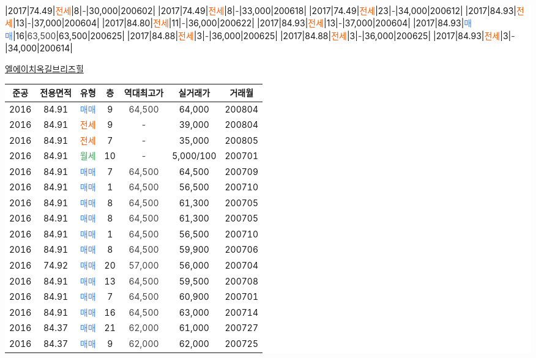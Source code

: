 |2017|74.49|<span style="color:#ff5a00">전세</span>|8|<span style="color:#444444">-</span>|30,000|200602|
|2017|74.49|<span style="color:#ff5a00">전세</span>|8|<span style="color:#444444">-</span>|33,000|200618|
|2017|74.49|<span style="color:#ff5a00">전세</span>|23|<span style="color:#444444">-</span>|34,000|200612|
|2017|84.93|<span style="color:#ff5a00">전세</span>|13|<span style="color:#444444">-</span>|37,000|200604|
|2017|84.80|<span style="color:#ff5a00">전세</span>|11|<span style="color:#444444">-</span>|36,000|200622|
|2017|84.93|<span style="color:#ff5a00">전세</span>|13|<span style="color:#444444">-</span>|37,000|200604|
|2017|84.93|<span style="color:#4285f3">매매</span>|16|<span style="color:#444444">63,500</span>|63,500|200625|
|2017|84.88|<span style="color:#ff5a00">전세</span>|3|<span style="color:#444444">-</span>|36,000|200625|
|2017|84.88|<span style="color:#ff5a00">전세</span>|3|<span style="color:#444444">-</span>|36,000|200625|
|2017|84.93|<span style="color:#ff5a00">전세</span>|3|<span style="color:#444444">-</span>|34,000|200614|


<script async src="//pagead2.googlesyndication.com/pagead/js/adsbygoogle.js"></script>

<ins class="adsbygoogle"
     style="display:block"
     data-ad-client="ca-pub-2446590836940007"
     data-ad-slot="1659523306"
     data-ad-format="auto"
     data-full-width-responsive="true"></ins>
<script>
(adsbygoogle = window.adsbygoogle || []).push({});
</script>


[엘에이치옥길브리즈힐](https://search.naver.com/search.naver?query=%EA%B2%BD%EA%B8%B0%EB%8F%84+%EB%B6%80%EC%B2%9C%EC%8B%9C+%EC%98%A5%EA%B8%B8%EB%8F%99+%EC%97%98%EC%97%90%EC%9D%B4%EC%B9%98%EC%98%A5%EA%B8%B8%EB%B8%8C%EB%A6%AC%EC%A6%88%ED%9E%90)

|준공|전용면적|유형|층|역대최고가|실거래가|거래월|
|:---:|:---:|:---:|:---:|:---:|:---:|:---:|
|2016|84.91|<span style="color:#4285f3">매매</span>|9|<span style="color:#444444">64,500</span>|64,000|200804|
|2016|84.91|<span style="color:#ff5a00">전세</span>|9|<span style="color:#444444">-</span>|39,000|200804|
|2016|84.91|<span style="color:#ff5a00">전세</span>|7|<span style="color:#444444">-</span>|35,000|200805|
|2016|84.91|<span style="color:#34a853">월세</span>|10|<span style="color:#444444">-</span>|5,000/100|200701|
|2016|84.91|<span style="color:#4285f3">매매</span>|7|<span style="color:#444444">64,500</span>|64,500|200709|
|2016|84.91|<span style="color:#4285f3">매매</span>|1|<span style="color:#444444">64,500</span>|56,500|200710|
|2016|84.91|<span style="color:#4285f3">매매</span>|8|<span style="color:#444444">64,500</span>|61,300|200705|
|2016|84.91|<span style="color:#4285f3">매매</span>|8|<span style="color:#444444">64,500</span>|61,300|200705|
|2016|84.91|<span style="color:#4285f3">매매</span>|1|<span style="color:#444444">64,500</span>|56,500|200710|
|2016|84.91|<span style="color:#4285f3">매매</span>|8|<span style="color:#444444">64,500</span>|59,900|200706|
|2016|74.92|<span style="color:#4285f3">매매</span>|20|<span style="color:#444444">57,000</span>|56,000|200704|
|2016|84.91|<span style="color:#4285f3">매매</span>|13|<span style="color:#444444">64,500</span>|59,500|200708|
|2016|84.91|<span style="color:#4285f3">매매</span>|7|<span style="color:#444444">64,500</span>|60,900|200701|
|2016|84.91|<span style="color:#4285f3">매매</span>|16|<span style="color:#444444">64,500</span>|63,000|200714|
|2016|84.37|<span style="color:#4285f3">매매</span>|21|<span style="color:#444444">62,000</span>|61,000|200727|
|2016|84.37|<span style="color:#4285f3">매매</span>|9|<span style="color:#444444">62,000</span>|62,000|200725|